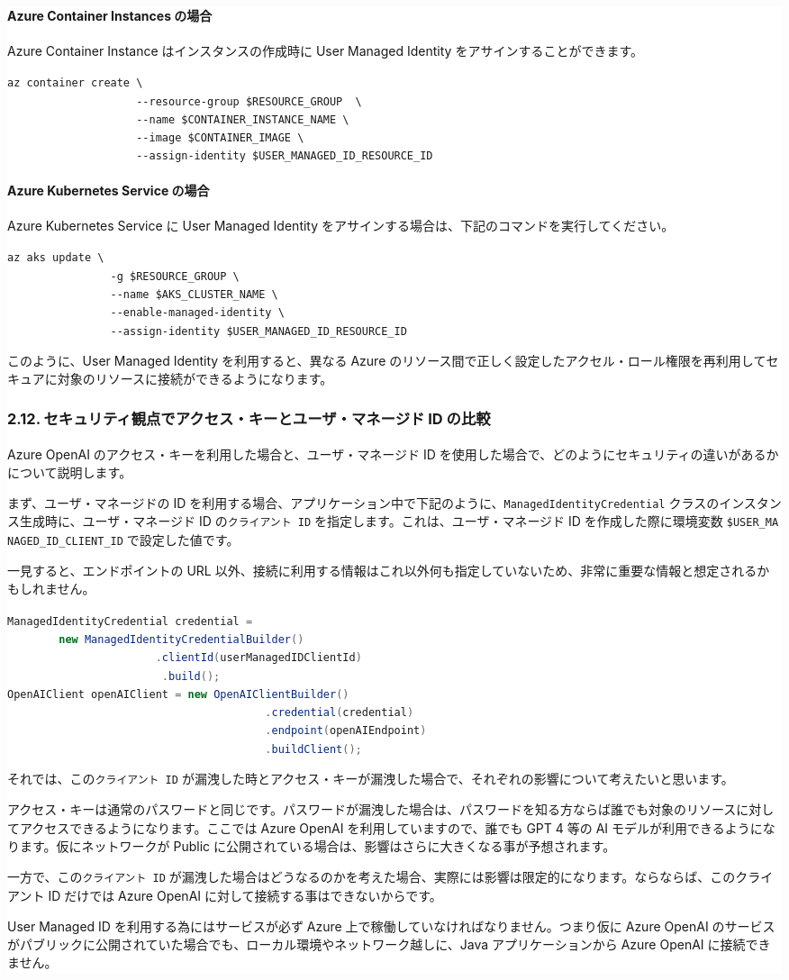#### Azure Container Instances の場合

Azure Container Instance はインスタンスの作成時に User Managed Identity をアサインすることができます。

```azurecli
az container create \
                    --resource-group $RESOURCE_GROUP  \
                    --name $CONTAINER_INSTANCE_NAME \
                    --image $CONTAINER_IMAGE \
                    --assign-identity $USER_MANAGED_ID_RESOURCE_ID 
```

#### Azure Kubernetes Service の場合

Azure Kubernetes Service に User Managed Identity をアサインする場合は、下記のコマンドを実行してください。

```azurecli
az aks update \
                -g $RESOURCE_GROUP \
                --name $AKS_CLUSTER_NAME \
                --enable-managed-identity \
                --assign-identity $USER_MANAGED_ID_RESOURCE_ID
```

このように、User Managed Identity を利用すると、異なる Azure のリソース間で正しく設定したアクセル・ロール権限を再利用してセキュアに対象のリソースに接続ができるようになります。

### 2.12. セキュリティ観点でアクセス・キーとユーザ・マネージド ID の比較

Azure OpenAI のアクセス・キーを利用した場合と、ユーザ・マネージド ID を使用した場合で、どのようにセキュリティの違いがあるかについて説明します。

まず、ユーザ・マネージドの ID を利用する場合、アプリケーション中で下記のように、`ManagedIdentityCredential` クラスのインスタンス生成時に、ユーザ・マネージド ID の`クライアント ID` を指定します。これは、ユーザ・マネージド ID を作成した際に環境変数 `$USER_MANAGED_ID_CLIENT_ID` で設定した値です。

一見すると、エンドポイントの URL 以外、接続に利用する情報はこれ以外何も指定していないため、非常に重要な情報と想定されるかもしれません。

```java
ManagedIdentityCredential credential =
        new ManagedIdentityCredentialBuilder()
                       .clientId(userManagedIDClientId)
                        .build();
OpenAIClient openAIClient = new OpenAIClientBuilder()
                                        .credential(credential)
                                        .endpoint(openAIEndpoint)
                                        .buildClient();
```

それでは、この`クライアント ID` が漏洩した時とアクセス・キーが漏洩した場合で、それぞれの影響について考えたいと思います。

アクセス・キーは通常のパスワードと同じです。パスワードが漏洩した場合は、パスワードを知る方ならば誰でも対象のリソースに対してアクセスできるようになります。ここでは Azure OpenAI を利用していますので、誰でも GPT 4 等の AI モデルが利用できるようになります。仮にネットワークが Public に公開されている場合は、影響はさらに大きくなる事が予想されます。

一方で、この`クライアント ID` が漏洩した場合はどうなるのかを考えた場合、実際には影響は限定的になります。ならならば、このクライアント ID だけでは Azure OpenAI に対して接続する事はできないからです。

User Managed ID を利用する為にはサービスが必ず Azure 上で稼働していなければなりません。つまり仮に Azure OpenAI のサービスがパブリックに公開されていた場合でも、ローカル環境やネットワーク越しに、Java アプリケーションから Azure OpenAI に接続できません。
